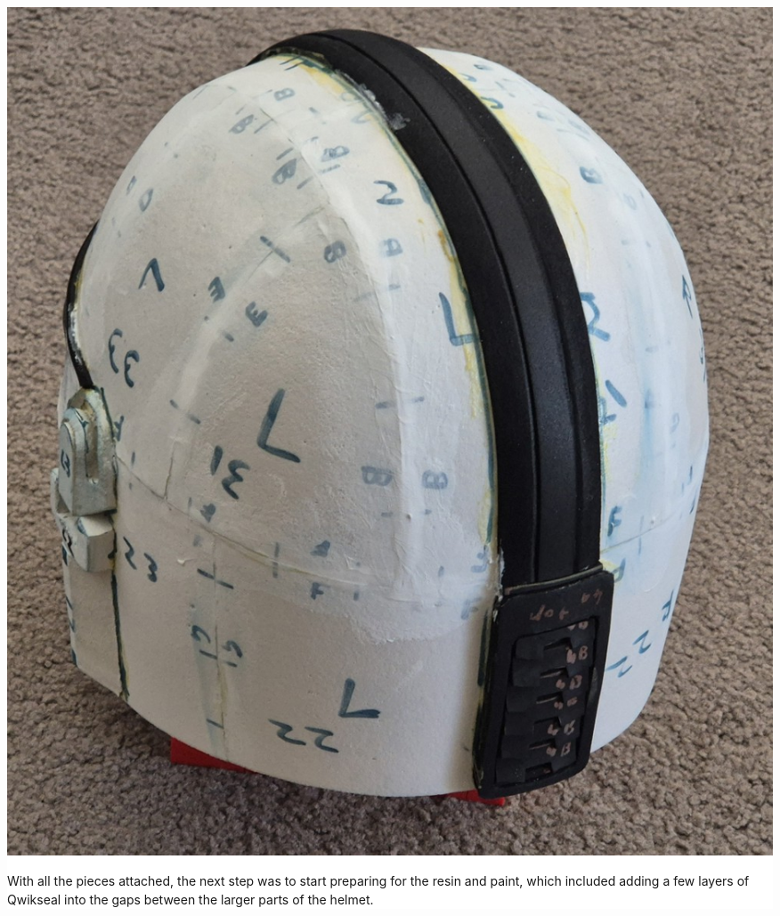 <a href="/assets/images/mandalorian-helmet/16-qwikseal-in-gaps-and-sanding-back.jpg">![16-qwikseal-in-gaps-and-sanding-back.jpg](/assets/images/mandalorian-helmet/shrunk/16-qwikseal-in-gaps-and-sanding-back.jpg)</a>

With all the pieces attached, the next step was to start preparing for the resin and paint, which included adding a few layers of Qwikseal into the gaps between the larger parts of the helmet.
